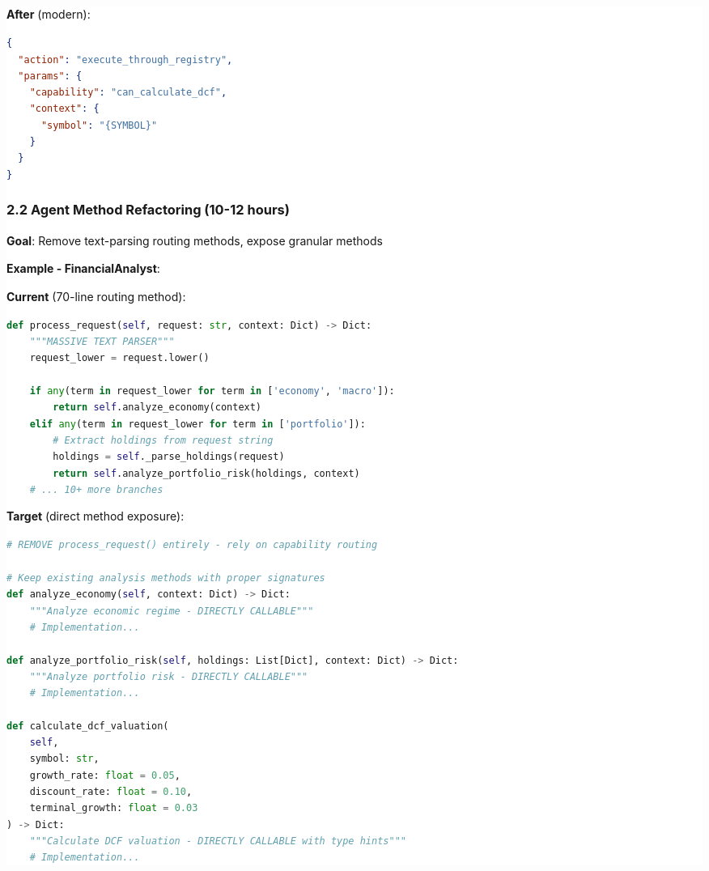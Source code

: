 **After** (modern):
```json
{
  "action": "execute_through_registry",
  "params": {
    "capability": "can_calculate_dcf",
    "context": {
      "symbol": "{SYMBOL}"
    }
  }
}
```

### 2.2 Agent Method Refactoring (10-12 hours)

**Goal**: Remove text-parsing routing methods, expose granular methods

**Example - FinancialAnalyst**:

**Current** (70-line routing method):
```python
def process_request(self, request: str, context: Dict) -> Dict:
    """MASSIVE TEXT PARSER"""
    request_lower = request.lower()

    if any(term in request_lower for term in ['economy', 'macro']):
        return self.analyze_economy(context)
    elif any(term in request_lower for term in ['portfolio']):
        # Extract holdings from request string
        holdings = self._parse_holdings(request)
        return self.analyze_portfolio_risk(holdings, context)
    # ... 10+ more branches
```

**Target** (direct method exposure):
```python
# REMOVE process_request() entirely - rely on capability routing

# Keep existing analysis methods with proper signatures
def analyze_economy(self, context: Dict) -> Dict:
    """Analyze economic regime - DIRECTLY CALLABLE"""
    # Implementation...

def analyze_portfolio_risk(self, holdings: List[Dict], context: Dict) -> Dict:
    """Analyze portfolio risk - DIRECTLY CALLABLE"""
    # Implementation...

def calculate_dcf_valuation(
    self,
    symbol: str,
    growth_rate: float = 0.05,
    discount_rate: float = 0.10,
    terminal_growth: float = 0.03
) -> Dict:
    """Calculate DCF valuation - DIRECTLY CALLABLE with type hints"""
    # Implementation...
```
